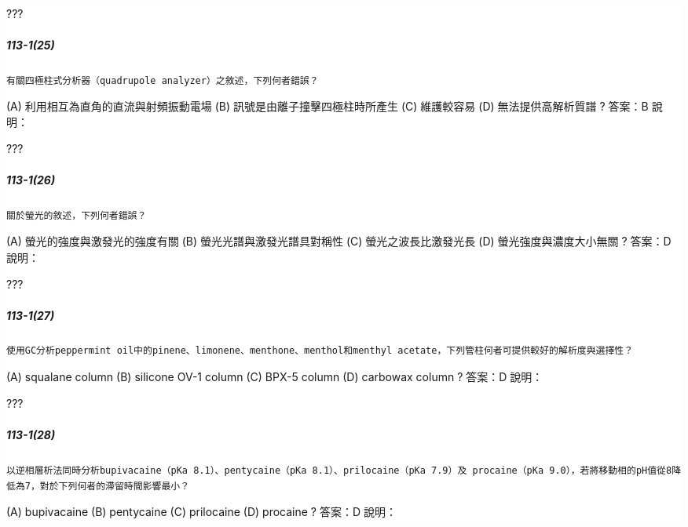 ???

##### 113-1(25)
```Question
有關四極柱式分析器（quadrupole analyzer）之敘述，下列何者錯誤？
```
(A) 利用相互為直角的直流與射頻振動電場
(B) 訊號是由離子撞擊四極柱時所產生
(C) 維護較容易
(D) 無法提供高解析質譜
?
答案：B
說明：

???

##### 113-1(26)
```Question
關於螢光的敘述，下列何者錯誤？
```
(A) 螢光的強度與激發光的強度有關
(B) 螢光光譜與激發光譜具對稱性
(C) 螢光之波長比激發光長
(D) 螢光強度與濃度大小無關
?
答案：D
說明：

???

##### 113-1(27)
```Question
使用GC分析peppermint oil中的pinene、limonene、menthone、menthol和menthyl acetate，下列管柱何者可提供較好的解析度與選擇性？
```
(A) squalane column
(B) silicone OV-1 column
(C) BPX-5 column
(D) carbowax column
?
答案：D
說明：

???

##### 113-1(28)
```Question
以逆相層析法同時分析bupivacaine（pKa 8.1）、pentycaine（pKa 8.1）、prilocaine（pKa 7.9）及 procaine（pKa 9.0），若將移動相的pH值從8降低為7，對於下列何者的滯留時間影響最小？
```
(A) bupivacaine
(B) pentycaine
(C) prilocaine
(D) procaine
?
答案：D
說明：
